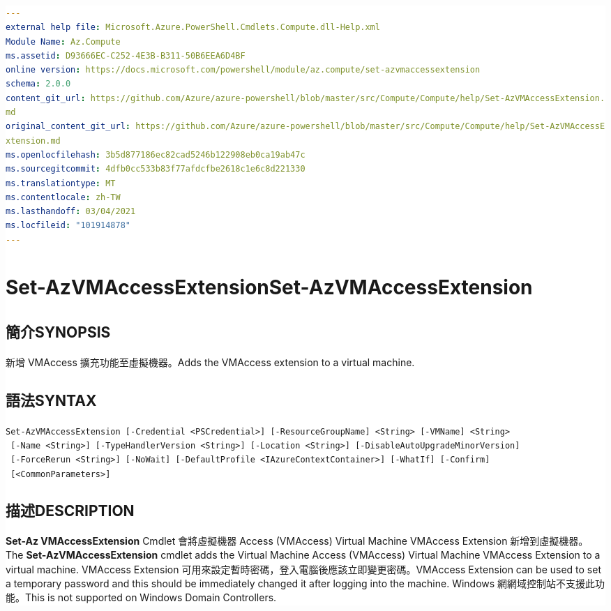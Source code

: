 ```yaml
---
external help file: Microsoft.Azure.PowerShell.Cmdlets.Compute.dll-Help.xml
Module Name: Az.Compute
ms.assetid: D93666EC-C252-4E3B-B311-50B6EEA6D4BF
online version: https://docs.microsoft.com/powershell/module/az.compute/set-azvmaccessextension
schema: 2.0.0
content_git_url: https://github.com/Azure/azure-powershell/blob/master/src/Compute/Compute/help/Set-AzVMAccessExtension.md
original_content_git_url: https://github.com/Azure/azure-powershell/blob/master/src/Compute/Compute/help/Set-AzVMAccessExtension.md
ms.openlocfilehash: 3b5d877186ec82cad5246b122908eb0ca19ab47c
ms.sourcegitcommit: 4dfb0cc533b83f77afdcfbe2618c1e6c8d221330
ms.translationtype: MT
ms.contentlocale: zh-TW
ms.lasthandoff: 03/04/2021
ms.locfileid: "101914878"
---
```

# <span data-ttu-id="d3bfe-101">Set-AzVMAccessExtension</span><span class="sxs-lookup"><span data-stu-id="d3bfe-101">Set-AzVMAccessExtension</span></span>

## <span data-ttu-id="d3bfe-102">簡介</span><span class="sxs-lookup"><span data-stu-id="d3bfe-102">SYNOPSIS</span></span>
<span data-ttu-id="d3bfe-103">新增 VMAccess 擴充功能至虛擬機器。</span><span class="sxs-lookup"><span data-stu-id="d3bfe-103">Adds the VMAccess extension to a virtual machine.</span></span>

## <span data-ttu-id="d3bfe-104">語法</span><span class="sxs-lookup"><span data-stu-id="d3bfe-104">SYNTAX</span></span>

```
Set-AzVMAccessExtension [-Credential <PSCredential>] [-ResourceGroupName] <String> [-VMName] <String>
 [-Name <String>] [-TypeHandlerVersion <String>] [-Location <String>] [-DisableAutoUpgradeMinorVersion]
 [-ForceRerun <String>] [-NoWait] [-DefaultProfile <IAzureContextContainer>] [-WhatIf] [-Confirm]
 [<CommonParameters>]
```

## <span data-ttu-id="d3bfe-105">描述</span><span class="sxs-lookup"><span data-stu-id="d3bfe-105">DESCRIPTION</span></span>
<span data-ttu-id="d3bfe-106">**Set-Az VMAccessExtension** Cmdlet 會將虛擬機器 Access (VMAccess) Virtual Machine VMAccess Extension 新增到虛擬機器。</span><span class="sxs-lookup"><span data-stu-id="d3bfe-106">The **Set-AzVMAccessExtension** cmdlet adds the Virtual Machine Access (VMAccess) Virtual Machine VMAccess Extension to a virtual machine.</span></span> <span data-ttu-id="d3bfe-107">VMAccess Extension 可用來設定暫時密碼，登入電腦後應該立即變更密碼。</span><span class="sxs-lookup"><span data-stu-id="d3bfe-107">VMAccess Extension can be used to set a temporary password and this should be immediately changed it after logging into the machine.</span></span> <span data-ttu-id="d3bfe-108">Windows 網網域控制站不支援此功能。</span><span class="sxs-lookup"><span data-stu-id="d3bfe-108">This is not supported on Windows Domain Controllers.</span></span>
